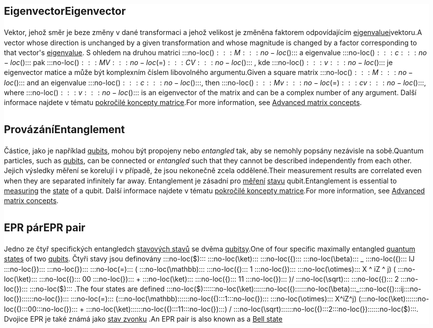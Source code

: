 ## <a name="eigenvector"></a><span data-ttu-id="20030-215">Eigenvector</span><span class="sxs-lookup"><span data-stu-id="20030-215">Eigenvector</span></span>

<span data-ttu-id="20030-216">Vektor, jehož směr je beze změny v dané transformaci a jehož velikost je změněna faktorem odpovídajícím [eigenvaluei](xref:microsoft.quantum.glossary#eigenvalue)vektoru.</span><span class="sxs-lookup"><span data-stu-id="20030-216">A vector whose direction is unchanged by a given transformation and whose magnitude is changed by a factor corresponding to that vector's [eigenvalue](xref:microsoft.quantum.glossary#eigenvalue).</span></span> <span data-ttu-id="20030-217">S ohledem na druhou matrici :::no-loc($)::: M :::no-loc($)::: a eigenvalue :::no-loc($)::: c :::no-loc($)::: pak :::no-loc($)::: MV :::no-loc(=)::: CV :::no-loc($)::: , kde :::no-loc($)::: v :::no-loc($)::: je eigenvector matice a může být komplexním číslem libovolného argumentu.</span><span class="sxs-lookup"><span data-stu-id="20030-217">Given a square matrix :::no-loc($):::M:::no-loc($)::: and an eigenvalue :::no-loc($):::c:::no-loc($):::, then :::no-loc($):::Mv :::no-loc(=)::: cv:::no-loc($):::, where :::no-loc($):::v:::no-loc($)::: is an eigenvector of the matrix and can be a complex number of any argument.</span></span> <span data-ttu-id="20030-218">Další informace najdete v tématu [pokročilé koncepty matrice](xref:microsoft.quantum.concepts.matrix-advanced).</span><span class="sxs-lookup"><span data-stu-id="20030-218">For more information, see [Advanced matrix concepts](xref:microsoft.quantum.concepts.matrix-advanced).</span></span>

## <a name="entanglement"></a><span data-ttu-id="20030-219">Provázání</span><span class="sxs-lookup"><span data-stu-id="20030-219">Entanglement</span></span>

<span data-ttu-id="20030-220">Částice, jako je například [qubits](xref:microsoft.quantum.glossary#qubit), mohou být propojeny nebo *entangled* tak, aby se nemohly popsány nezávisle na sobě.</span><span class="sxs-lookup"><span data-stu-id="20030-220">Quantum particles, such as [qubits](xref:microsoft.quantum.glossary#qubit), can be connected or *entangled* such that they cannot be described independently from each other.</span></span> <span data-ttu-id="20030-221">Jejich výsledky měření se korelují i v případě, že jsou nekonečně zcela oddělené.</span><span class="sxs-lookup"><span data-stu-id="20030-221">Their measurement results are correlated even when they are separated infinitely far away.</span></span> <span data-ttu-id="20030-222">Entanglement je zásadní pro [měření](xref:microsoft.quantum.glossary#measurement) [stavu](xref:microsoft.quantum.glossary#quantum-state) qubit.</span><span class="sxs-lookup"><span data-stu-id="20030-222">Entanglement is essential to [measuring](xref:microsoft.quantum.glossary#measurement) the [state](xref:microsoft.quantum.glossary#quantum-state) of a qubit.</span></span>  <span data-ttu-id="20030-223">Další informace najdete v tématu [pokročilé koncepty matrice](xref:microsoft.quantum.concepts.matrix-advanced).</span><span class="sxs-lookup"><span data-stu-id="20030-223">For more information, see [Advanced matrix concepts](xref:microsoft.quantum.concepts.matrix-advanced).</span></span>

## <a name="epr-pair"></a><span data-ttu-id="20030-224">EPR pár</span><span class="sxs-lookup"><span data-stu-id="20030-224">EPR pair</span></span>

<span data-ttu-id="20030-225">Jedno ze čtyř specifických entangledch [stavových stavů](xref:microsoft.quantum.glossary#quantum-state) se dvěma [qubitsy](xref:microsoft.quantum.glossary#qubit).</span><span class="sxs-lookup"><span data-stu-id="20030-225">One of four specific maximally entangled [quantum states](xref:microsoft.quantum.glossary#quantum-state) of two [qubits](xref:microsoft.quantum.glossary#qubit).</span></span> <span data-ttu-id="20030-226">Čtyři stavy jsou definovány :::no-loc($)::: :::no-loc(\ket)::: :::no-loc({)::: :::no-loc(\beta)::: _ :::no-loc({)::: IJ :::no-loc(})::: :::no-loc(})::: :::no-loc(=)::: ( :::no-loc(\mathbb)::: :::no-loc({)::: 1 :::no-loc(})::: :::no-loc(\otimes)::: X ^ iZ ^ j) ( :::no-loc(\ket)::: :::no-loc({)::: 00 :::no-loc(}):::  +  :::no-loc(\ket)::: :::no-loc({)::: 11 :::no-loc(})::: )/ :::no-loc(\sqrt)::: :::no-loc({)::: 2 :::no-loc(})::: :::no-loc($)::: .</span><span class="sxs-lookup"><span data-stu-id="20030-226">The four states are defined :::no-loc($)::::::no-loc(\ket)::::::no-loc({)::::::no-loc(\beta):::_:::no-loc({):::ij:::no-loc(})::::::no-loc(})::: :::no-loc(=)::: (:::no-loc(\mathbb)::::::no-loc({):::1:::no-loc(})::: :::no-loc(\otimes)::: X^iZ^j) (:::no-loc(\ket)::::::no-loc({):::00:::no-loc(})::: + :::no-loc(\ket)::::::no-loc({):::11:::no-loc(}):::) / :::no-loc(\sqrt)::::::no-loc({):::2:::no-loc(})::::::no-loc($):::.</span></span> <span data-ttu-id="20030-227">Dvojice EPR je také známá jako [stav zvonku](xref:microsoft.quantum.glossary#bell-state) .</span><span class="sxs-lookup"><span data-stu-id="20030-227">An EPR pair is also known as a [Bell state](xref:microsoft.quantum.glossary#bell-state)</span></span>
